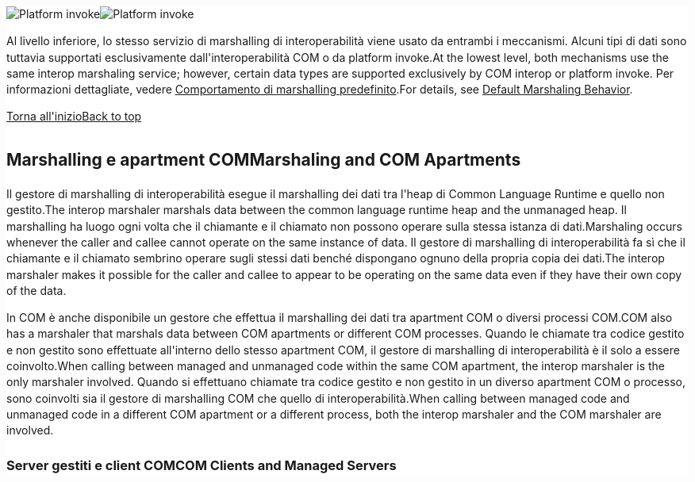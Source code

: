  <span data-ttu-id="e8dc6-125">![Platform invoke](./media/interop-marshaling/interop-marshaling-invoke-and-com.png "Flusso delle chiamate con i metodi di platform invoke e di interoperabilità COM")</span><span class="sxs-lookup"><span data-stu-id="e8dc6-125">![Platform invoke](./media/interop-marshaling/interop-marshaling-invoke-and-com.png "Platform invoke and COM interop call flow")</span></span>  
  
 <span data-ttu-id="e8dc6-126">Al livello inferiore, lo stesso servizio di marshalling di interoperabilità viene usato da entrambi i meccanismi. Alcuni tipi di dati sono tuttavia supportati esclusivamente dall'interoperabilità COM o da platform invoke.</span><span class="sxs-lookup"><span data-stu-id="e8dc6-126">At the lowest level, both mechanisms use the same interop marshaling service; however, certain data types are supported exclusively by COM interop or platform invoke.</span></span> <span data-ttu-id="e8dc6-127">Per informazioni dettagliate, vedere [Comportamento di marshalling predefinito](default-marshaling-behavior.md).</span><span class="sxs-lookup"><span data-stu-id="e8dc6-127">For details, see [Default Marshaling Behavior](default-marshaling-behavior.md).</span></span>  
  
 [<span data-ttu-id="e8dc6-128">Torna all'inizio</span><span class="sxs-lookup"><span data-stu-id="e8dc6-128">Back to top</span></span>](#top)  
  
<a name="marshaling_and_com_apartments"></a>   
## <a name="marshaling-and-com-apartments"></a><span data-ttu-id="e8dc6-129">Marshalling e apartment COM</span><span class="sxs-lookup"><span data-stu-id="e8dc6-129">Marshaling and COM Apartments</span></span>  
 <span data-ttu-id="e8dc6-130">Il gestore di marshalling di interoperabilità esegue il marshalling dei dati tra l'heap di Common Language Runtime e quello non gestito.</span><span class="sxs-lookup"><span data-stu-id="e8dc6-130">The interop marshaler marshals data between the common language runtime heap and the unmanaged heap.</span></span> <span data-ttu-id="e8dc6-131">Il marshalling ha luogo ogni volta che il chiamante e il chiamato non possono operare sulla stessa istanza di dati.</span><span class="sxs-lookup"><span data-stu-id="e8dc6-131">Marshaling occurs whenever the caller and callee cannot operate on the same instance of data.</span></span> <span data-ttu-id="e8dc6-132">Il gestore di marshalling di interoperabilità fa sì che il chiamante e il chiamato sembrino operare sugli stessi dati benché dispongano ognuno della propria copia dei dati.</span><span class="sxs-lookup"><span data-stu-id="e8dc6-132">The interop marshaler makes it possible for the caller and callee to appear to be operating on the same data even if they have their own copy of the data.</span></span>  
  
 <span data-ttu-id="e8dc6-133">In COM è anche disponibile un gestore che effettua il marshalling dei dati tra apartment COM o diversi processi COM.</span><span class="sxs-lookup"><span data-stu-id="e8dc6-133">COM also has a marshaler that marshals data between COM apartments or different COM processes.</span></span> <span data-ttu-id="e8dc6-134">Quando le chiamate tra codice gestito e non gestito sono effettuate all'interno dello stesso apartment COM, il gestore di marshalling di interoperabilità è il solo a essere coinvolto.</span><span class="sxs-lookup"><span data-stu-id="e8dc6-134">When calling between managed and unmanaged code within the same COM apartment, the interop marshaler is the only marshaler involved.</span></span> <span data-ttu-id="e8dc6-135">Quando si effettuano chiamate tra codice gestito e non gestito in un diverso apartment COM o processo, sono coinvolti sia il gestore di marshalling COM che quello di interoperabilità.</span><span class="sxs-lookup"><span data-stu-id="e8dc6-135">When calling between managed code and unmanaged code in a different COM apartment or a different process, both the interop marshaler and the COM marshaler are involved.</span></span>  
  
### <a name="com-clients-and-managed-servers"></a><span data-ttu-id="e8dc6-136">Server gestiti e client COM</span><span class="sxs-lookup"><span data-stu-id="e8dc6-136">COM Clients and Managed Servers</span></span>  